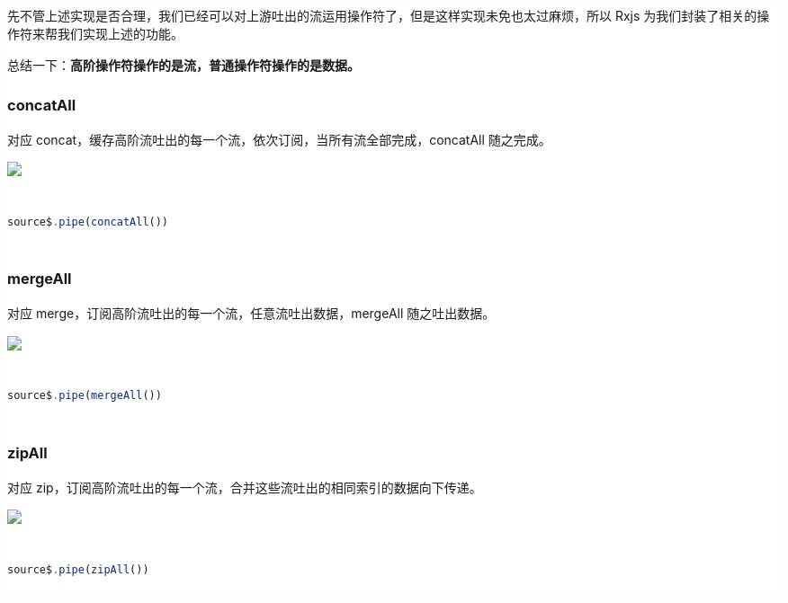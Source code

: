 先不管上述实现是否合理，我们已经可以对上游吐出的流运用操作符了，但是这样实现未免也太过麻烦，所以 Rxjs 为我们封装了相关的操作符来帮我们实现上述的功能。
  

  
总结一下：**高阶操作符操作的是流，普通操作符操作的是数据。**
  

  
### concatAll
  

  
对应 concat，缓存高阶流吐出的每一个流，依次订阅，当所有流全部完成，concatAll 随之完成。
  

  
<img src="https://cn.rx.js.org/img/concatAll.png" height="200"/>
  

  
```js
  
source$.pipe(concatAll())
  
```
  

  
### mergeAll
  

  
对应 merge，订阅高阶流吐出的每一个流，任意流吐出数据，mergeAll 随之吐出数据。
  

  
<img src="https://cn.rx.js.org/img/mergeAll.png" height="200"/>
  

  
```js
  
source$.pipe(mergeAll())
  
```
  

  
### zipAll
  

  
对应 zip，订阅高阶流吐出的每一个流，合并这些流吐出的相同索引的数据向下传递。
  

  
<img src="https://cn.rx.js.org/img/zipAll.png" height="200"/>
  

  
```js
  
source$.pipe(zipAll())
  
```
  